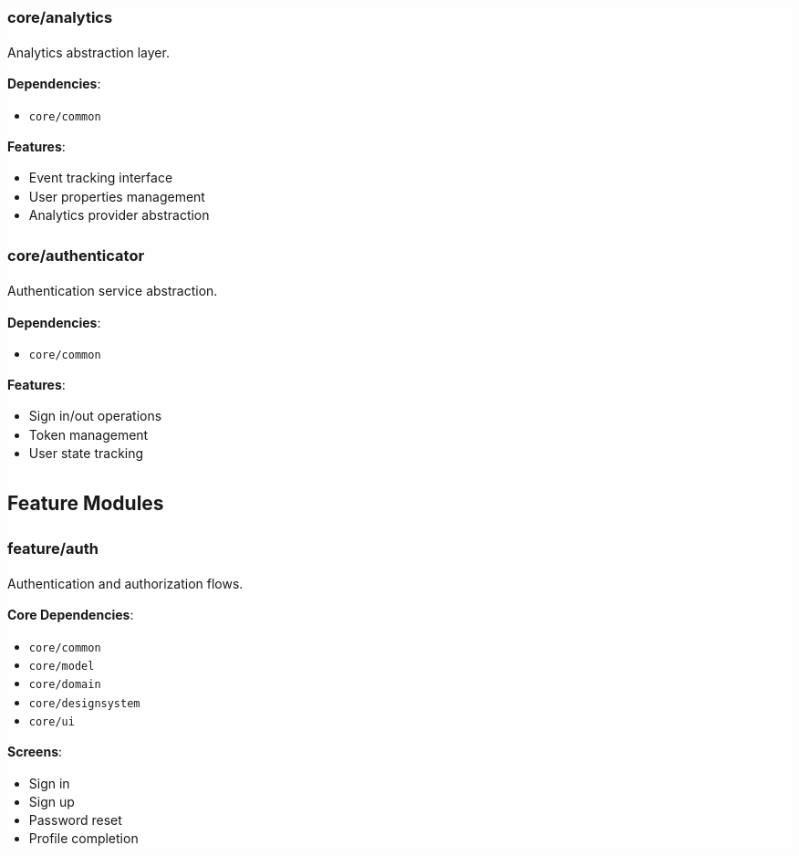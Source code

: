 ### core/analytics
Analytics abstraction layer.

**Dependencies**:
- `core/common`

**Features**:
- Event tracking interface
- User properties management
- Analytics provider abstraction

### core/authenticator
Authentication service abstraction.

**Dependencies**:
- `core/common`

**Features**:
- Sign in/out operations
- Token management
- User state tracking

## Feature Modules

### feature/auth
Authentication and authorization flows.

**Core Dependencies**:
- `core/common`
- `core/model`
- `core/domain`
- `core/designsystem`
- `core/ui`

**Screens**:
- Sign in
- Sign up
- Password reset
- Profile completion
